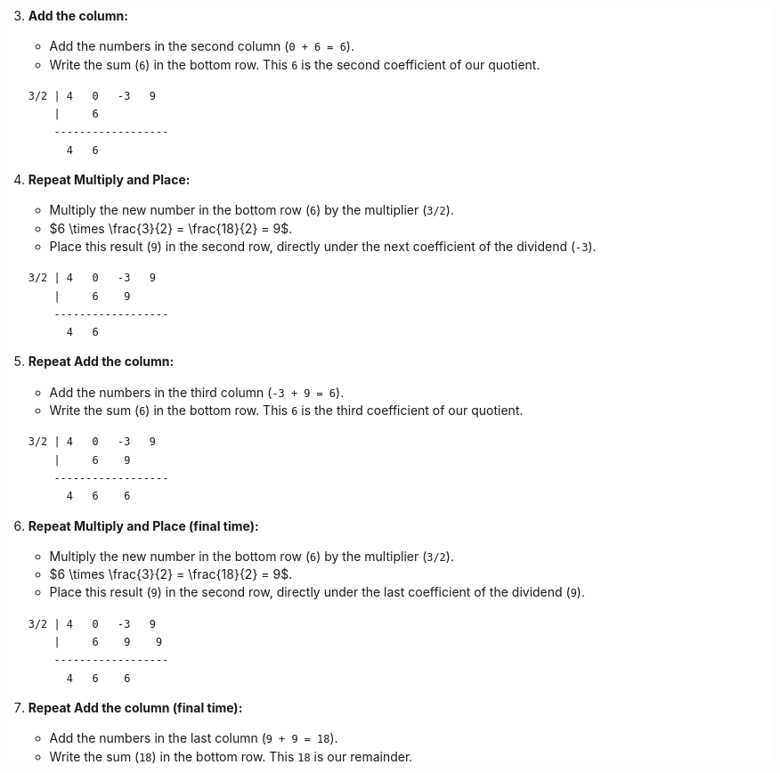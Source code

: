 3.  **Add the column:**
    * Add the numbers in the second column (`0 + 6 = 6`).
    * Write the sum (`6`) in the bottom row. This `6` is the second coefficient of our quotient.

    ```
    3/2 | 4   0   -3   9
        |     6
        ------------------
          4   6
    ```

4.  **Repeat Multiply and Place:**
    * Multiply the new number in the bottom row (`6`) by the multiplier (`3/2`).
    * $6 \times \frac{3}{2} = \frac{18}{2} = 9$.
    * Place this result (`9`) in the second row, directly under the next coefficient of the dividend (`-3`).

    ```
    3/2 | 4   0   -3   9
        |     6    9
        ------------------
          4   6
    ```

5.  **Repeat Add the column:**
    * Add the numbers in the third column (`-3 + 9 = 6`).
    * Write the sum (`6`) in the bottom row. This `6` is the third coefficient of our quotient.

    ```
    3/2 | 4   0   -3   9
        |     6    9
        ------------------
          4   6    6
    ```

6.  **Repeat Multiply and Place (final time):**
    * Multiply the new number in the bottom row (`6`) by the multiplier (`3/2`).
    * $6 \times \frac{3}{2} = \frac{18}{2} = 9$.
    * Place this result (`9`) in the second row, directly under the last coefficient of the dividend (`9`).

    ```
    3/2 | 4   0   -3   9
        |     6    9    9
        ------------------
          4   6    6
    ```

7.  **Repeat Add the column (final time):**
    * Add the numbers in the last column (`9 + 9 = 18`).
    * Write the sum (`18`) in the bottom row. This `18` is our remainder.
